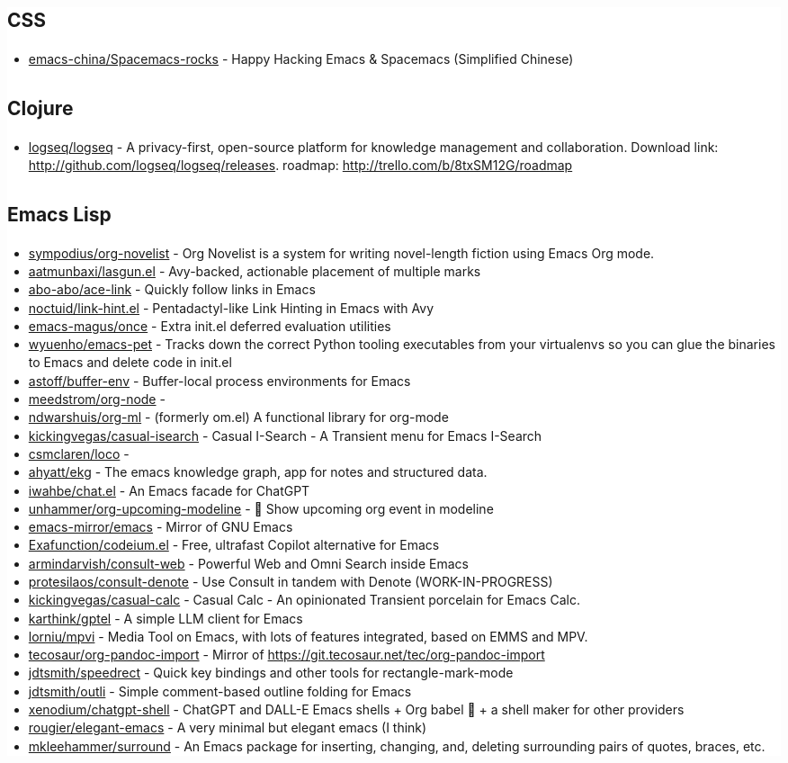 ## CSS 

- [emacs-china/Spacemacs-rocks](https://github.com/emacs-china/Spacemacs-rocks) - Happy Hacking Emacs & Spacemacs (Simplified Chinese)

## Clojure 

- [logseq/logseq](https://github.com/logseq/logseq) - A privacy-first, open-source platform for knowledge management and collaboration. Download link:  http://github.com/logseq/logseq/releases. roadmap: http://trello.com/b/8txSM12G/roadmap

## Emacs Lisp 

- [sympodius/org-novelist](https://github.com/sympodius/org-novelist) - Org Novelist is a system for writing novel-length fiction using Emacs Org mode.
- [aatmunbaxi/lasgun.el](https://github.com/aatmunbaxi/lasgun.el) - Avy-backed, actionable placement of multiple marks
- [abo-abo/ace-link](https://github.com/abo-abo/ace-link) - Quickly follow links in Emacs
- [noctuid/link-hint.el](https://github.com/noctuid/link-hint.el) - Pentadactyl-like Link Hinting in Emacs with Avy
- [emacs-magus/once](https://github.com/emacs-magus/once) - Extra init.el deferred evaluation utilities
- [wyuenho/emacs-pet](https://github.com/wyuenho/emacs-pet) - Tracks down the correct Python tooling executables from your virtualenvs so you can glue the binaries to Emacs and delete code in init.el
- [astoff/buffer-env](https://github.com/astoff/buffer-env) - Buffer-local process environments for Emacs
- [meedstrom/org-node](https://github.com/meedstrom/org-node) - 
- [ndwarshuis/org-ml](https://github.com/ndwarshuis/org-ml) - (formerly om.el) A functional library for org-mode
- [kickingvegas/casual-isearch](https://github.com/kickingvegas/casual-isearch) - Casual I-Search - A Transient menu for Emacs I-Search
- [csmclaren/loco](https://github.com/csmclaren/loco) - 
- [ahyatt/ekg](https://github.com/ahyatt/ekg) - The emacs knowledge graph, app for notes and structured data.
- [iwahbe/chat.el](https://github.com/iwahbe/chat.el) - An Emacs facade for ChatGPT
- [unhammer/org-upcoming-modeline](https://github.com/unhammer/org-upcoming-modeline) - 📅  Show upcoming org event in modeline
- [emacs-mirror/emacs](https://github.com/emacs-mirror/emacs) - Mirror of GNU Emacs
- [Exafunction/codeium.el](https://github.com/Exafunction/codeium.el) - Free, ultrafast Copilot alternative for Emacs
- [armindarvish/consult-web](https://github.com/armindarvish/consult-web) - Powerful Web and Omni Search inside Emacs
- [protesilaos/consult-denote](https://github.com/protesilaos/consult-denote) - Use Consult in tandem with Denote (WORK-IN-PROGRESS)
- [kickingvegas/casual-calc](https://github.com/kickingvegas/casual-calc) - Casual Calc - An opinionated Transient porcelain for Emacs Calc.
- [karthink/gptel](https://github.com/karthink/gptel) - A simple LLM client for Emacs
- [lorniu/mpvi](https://github.com/lorniu/mpvi) - Media Tool on Emacs, with lots of features integrated, based on EMMS and MPV.
- [tecosaur/org-pandoc-import](https://github.com/tecosaur/org-pandoc-import) - Mirror of https://git.tecosaur.net/tec/org-pandoc-import
- [jdtsmith/speedrect](https://github.com/jdtsmith/speedrect) - Quick key bindings and other tools for rectangle-mark-mode
- [jdtsmith/outli](https://github.com/jdtsmith/outli) - Simple comment-based outline folding for Emacs
- [xenodium/chatgpt-shell](https://github.com/xenodium/chatgpt-shell) - ChatGPT and DALL-E Emacs shells + Org babel 🦄 + a shell maker for other providers
- [rougier/elegant-emacs](https://github.com/rougier/elegant-emacs) - A very minimal but elegant emacs (I think)
- [mkleehammer/surround](https://github.com/mkleehammer/surround) - An Emacs package for inserting, changing, and, deleting surrounding pairs of quotes, braces, etc.